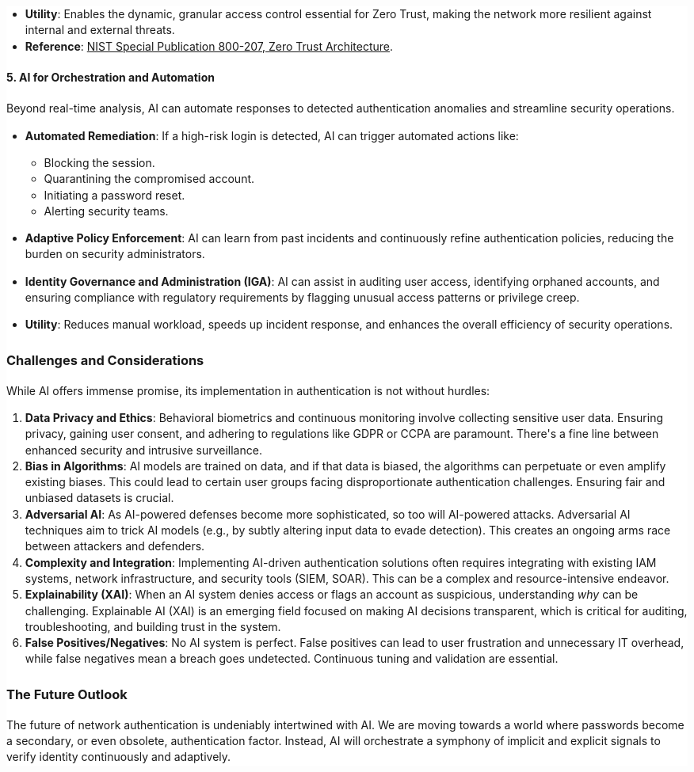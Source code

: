 *   **Utility**: Enables the dynamic, granular access control essential for Zero Trust, making the network more resilient against internal and external threats.
*   **Reference**: [NIST Special Publication 800-207, Zero Trust Architecture](https://nvlpubs.nist.gov/nistpubs/SpecialPublications/NIST.SP.800-207.pdf).

#### 5. AI for Orchestration and Automation

Beyond real-time analysis, AI can automate responses to detected authentication anomalies and streamline security operations.

*   **Automated Remediation**: If a high-risk login is detected, AI can trigger automated actions like:
    *   Blocking the session.
    *   Quarantining the compromised account.
    *   Initiating a password reset.
    *   Alerting security teams.
*   **Adaptive Policy Enforcement**: AI can learn from past incidents and continuously refine authentication policies, reducing the burden on security administrators.
*   **Identity Governance and Administration (IGA)**: AI can assist in auditing user access, identifying orphaned accounts, and ensuring compliance with regulatory requirements by flagging unusual access patterns or privilege creep.

*   **Utility**: Reduces manual workload, speeds up incident response, and enhances the overall efficiency of security operations.

### Challenges and Considerations

While AI offers immense promise, its implementation in authentication is not without hurdles:

1.  **Data Privacy and Ethics**: Behavioral biometrics and continuous monitoring involve collecting sensitive user data. Ensuring privacy, gaining user consent, and adhering to regulations like GDPR or CCPA are paramount. There's a fine line between enhanced security and intrusive surveillance.
2.  **Bias in Algorithms**: AI models are trained on data, and if that data is biased, the algorithms can perpetuate or even amplify existing biases. This could lead to certain user groups facing disproportionate authentication challenges. Ensuring fair and unbiased datasets is crucial.
3.  **Adversarial AI**: As AI-powered defenses become more sophisticated, so too will AI-powered attacks. Adversarial AI techniques aim to trick AI models (e.g., by subtly altering input data to evade detection). This creates an ongoing arms race between attackers and defenders.
4.  **Complexity and Integration**: Implementing AI-driven authentication solutions often requires integrating with existing IAM systems, network infrastructure, and security tools (SIEM, SOAR). This can be a complex and resource-intensive endeavor.
5.  **Explainability (XAI)**: When an AI system denies access or flags an account as suspicious, understanding *why* can be challenging. Explainable AI (XAI) is an emerging field focused on making AI decisions transparent, which is critical for auditing, troubleshooting, and building trust in the system.
6.  **False Positives/Negatives**: No AI system is perfect. False positives can lead to user frustration and unnecessary IT overhead, while false negatives mean a breach goes undetected. Continuous tuning and validation are essential.

### The Future Outlook

The future of network authentication is undeniably intertwined with AI. We are moving towards a world where passwords become a secondary, or even obsolete, authentication factor. Instead, AI will orchestrate a symphony of implicit and explicit signals to verify identity continuously and adaptively.
